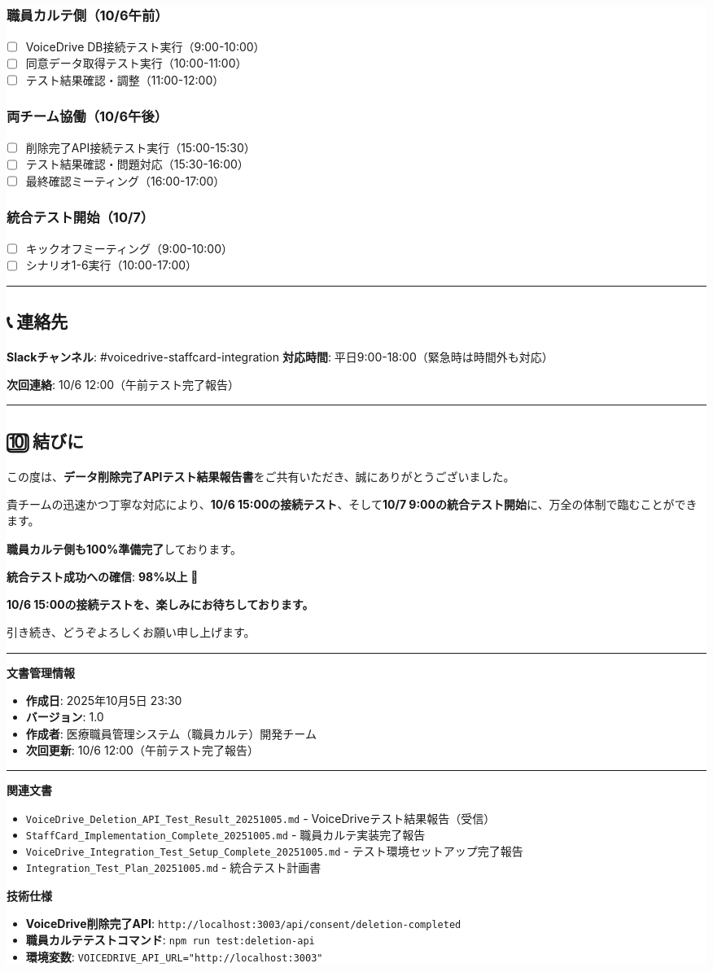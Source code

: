 ### 職員カルテ側（10/6午前）

- [ ] VoiceDrive DB接続テスト実行（9:00-10:00）
- [ ] 同意データ取得テスト実行（10:00-11:00）
- [ ] テスト結果確認・調整（11:00-12:00）

### 両チーム協働（10/6午後）

- [ ] 削除完了API接続テスト実行（15:00-15:30）
- [ ] テスト結果確認・問題対応（15:30-16:00）
- [ ] 最終確認ミーティング（16:00-17:00）

### 統合テスト開始（10/7）

- [ ] キックオフミーティング（9:00-10:00）
- [ ] シナリオ1-6実行（10:00-17:00）

---

## 📞 連絡先

**Slackチャンネル**: #voicedrive-staffcard-integration
**対応時間**: 平日9:00-18:00（緊急時は時間外も対応）

**次回連絡**: 10/6 12:00（午前テスト完了報告）

---

## 🔟 結びに

この度は、**データ削除完了APIテスト結果報告書**をご共有いただき、誠にありがとうございました。

貴チームの迅速かつ丁寧な対応により、**10/6 15:00の接続テスト**、そして**10/7 9:00の統合テスト開始**に、万全の体制で臨むことができます。

**職員カルテ側も100%準備完了**しております。

**統合テスト成功への確信**: **98%以上** 🎯

**10/6 15:00の接続テストを、楽しみにお待ちしております。**

引き続き、どうぞよろしくお願い申し上げます。

---

**文書管理情報**
- **作成日**: 2025年10月5日 23:30
- **バージョン**: 1.0
- **作成者**: 医療職員管理システム（職員カルテ）開発チーム
- **次回更新**: 10/6 12:00（午前テスト完了報告）

---

**関連文書**
- `VoiceDrive_Deletion_API_Test_Result_20251005.md` - VoiceDriveテスト結果報告（受信）
- `StaffCard_Implementation_Complete_20251005.md` - 職員カルテ実装完了報告
- `VoiceDrive_Integration_Test_Setup_Complete_20251005.md` - テスト環境セットアップ完了報告
- `Integration_Test_Plan_20251005.md` - 統合テスト計画書

**技術仕様**
- **VoiceDrive削除完了API**: `http://localhost:3003/api/consent/deletion-completed`
- **職員カルテテストコマンド**: `npm run test:deletion-api`
- **環境変数**: `VOICEDRIVE_API_URL="http://localhost:3003"`
